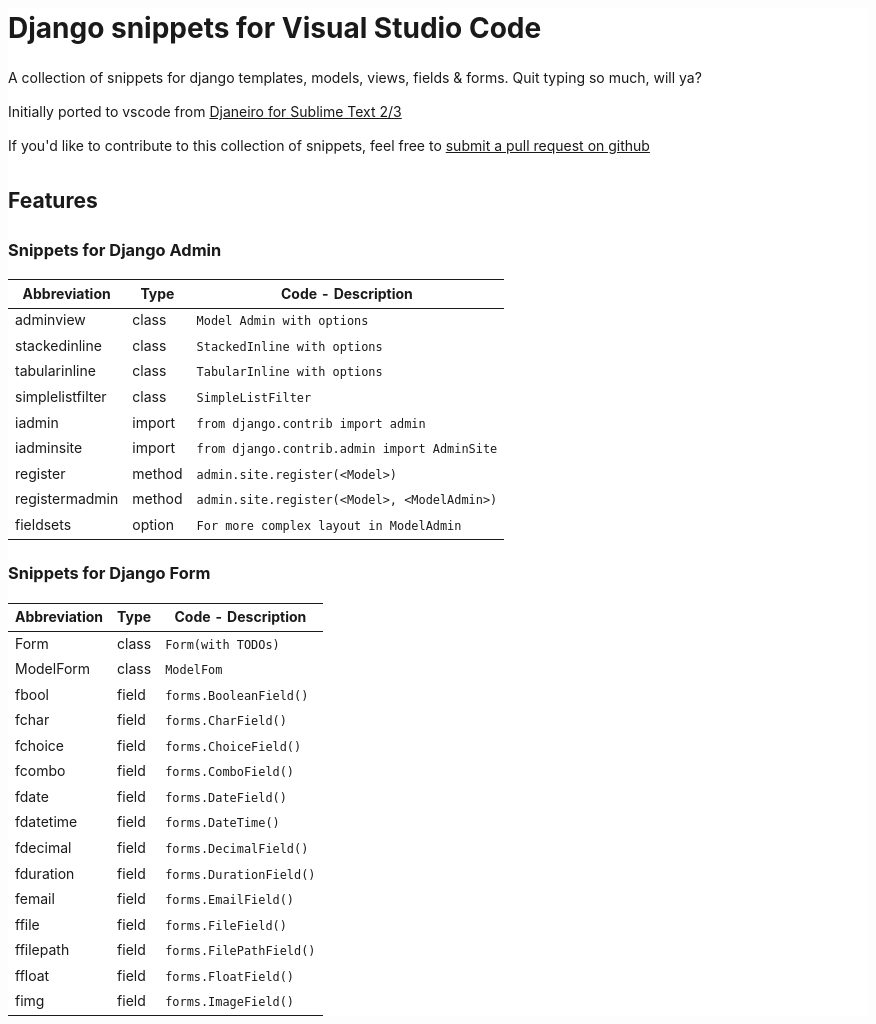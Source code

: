 # Django snippets for Visual Studio Code
A collection of snippets for django templates, models, views, fields & forms. Quit typing so much, will ya?

Initially ported to vscode from [Djaneiro for Sublime Text 2/3](https://github.com/squ1b3r/Djaneiro)

If you'd like to contribute to this collection of snippets, feel free to [submit a pull request on github](https://github.com/ScottBarkman/vscode-djaneiro)

## Features

### Snippets for Django Admin

|   Abbreviation   |  Type  |               Code - Description               |
| ---------------- | ------ | ---------------------------------------------- |
| adminview        | class  | ``Model Admin with options``                   |
| stackedinline    | class  | ``StackedInline with options``                 |
| tabularinline    | class  | ``TabularInline with options``                 |
| simplelistfilter | class  | ``SimpleListFilter``                           |
| iadmin           | import | ``from django.contrib import admin``           |
| iadminsite       | import | ``from django.contrib.admin import AdminSite`` |
| register         | method | ``admin.site.register(<Model>)``               |
| registermadmin   | method | ``admin.site.register(<Model>, <ModelAdmin>)`` |
| fieldsets        | option | ``For more complex layout in ModelAdmin``      |

### Snippets for Django Form 

|  Abbreviation  |  Type  |                        Code - Description                         |
| -------------- | ------ | ----------------------------------------------------------------- |
| Form           | class  | ``Form(with TODOs)``                                              |
| ModelForm      | class  | ``ModelFom``                                                      |
| fbool          | field  | ``forms.BooleanField()``                                          |
| fchar          | field  | ``forms.CharField()``                                             |
| fchoice        | field  | ``forms.ChoiceField()``                                           |
| fcombo         | field  | ``forms.ComboField()``                                            |
| fdate          | field  | ``forms.DateField()``                                             |
| fdatetime      | field  | ``forms.DateTime()``                                              |
| fdecimal       | field  | ``forms.DecimalField()``                                          |
| fduration      | field  | ``forms.DurationField()``                                         |
| femail         | field  | ``forms.EmailField()``                                            |
| ffile          | field  | ``forms.FileField()``                                             |
| ffilepath      | field  | ``forms.FilePathField()``                                         |
| ffloat         | field  | ``forms.FloatField()``                                            |
| fimg           | field  | ``forms.ImageField()``                                            |